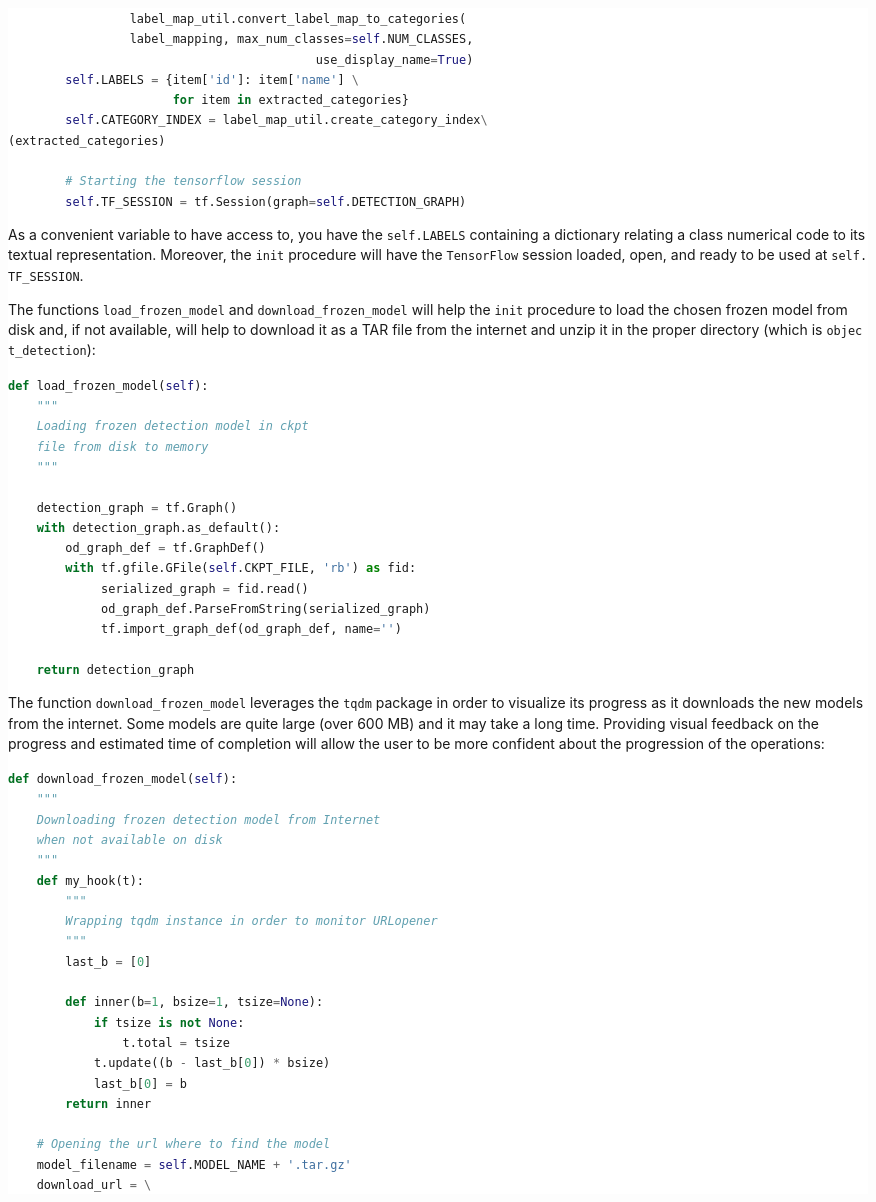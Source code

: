 ```py
                 label_map_util.convert_label_map_to_categories(
                 label_mapping, max_num_classes=self.NUM_CLASSES,                                              
                                           use_display_name=True)
        self.LABELS = {item['id']: item['name'] \
                       for item in extracted_categories}
        self.CATEGORY_INDEX = label_map_util.create_category_index\
(extracted_categories)

        # Starting the tensorflow session
        self.TF_SESSION = tf.Session(graph=self.DETECTION_GRAPH)
```

As a convenient variable to have access to, you have the `self.LABELS` containing a dictionary relating a class numerical code to its textual representation. Moreover, the `init` procedure will have the `TensorFlow` session loaded, open, and ready to be used at `self.TF_SESSION`.

The functions `load_frozen_model` and `download_frozen_model` will help the `init` procedure to load the chosen frozen model from disk and, if not available, will help to download it as a TAR file from the internet and unzip it in the proper directory (which is `object_detection`):

```py
def load_frozen_model(self):
    """
    Loading frozen detection model in ckpt 
    file from disk to memory
    """

    detection_graph = tf.Graph()
    with detection_graph.as_default():
        od_graph_def = tf.GraphDef()
        with tf.gfile.GFile(self.CKPT_FILE, 'rb') as fid:
             serialized_graph = fid.read()
             od_graph_def.ParseFromString(serialized_graph)
             tf.import_graph_def(od_graph_def, name='')

    return detection_graph
```

The function `download_frozen_model` leverages the `tqdm` package in order to visualize its progress as it downloads the new models from the internet. Some models are quite large (over 600 MB) and it may take a long time. Providing visual feedback on the progress and estimated time of completion will allow the user to be more confident about the progression of the operations:

```py
def download_frozen_model(self):
    """
    Downloading frozen detection model from Internet
    when not available on disk
    """
    def my_hook(t):
        """
        Wrapping tqdm instance in order to monitor URLopener 
        """
        last_b = [0]

        def inner(b=1, bsize=1, tsize=None):
            if tsize is not None:
                t.total = tsize
            t.update((b - last_b[0]) * bsize)
            last_b[0] = b
        return inner

    # Opening the url where to find the model
    model_filename = self.MODEL_NAME + '.tar.gz'
    download_url = \
```